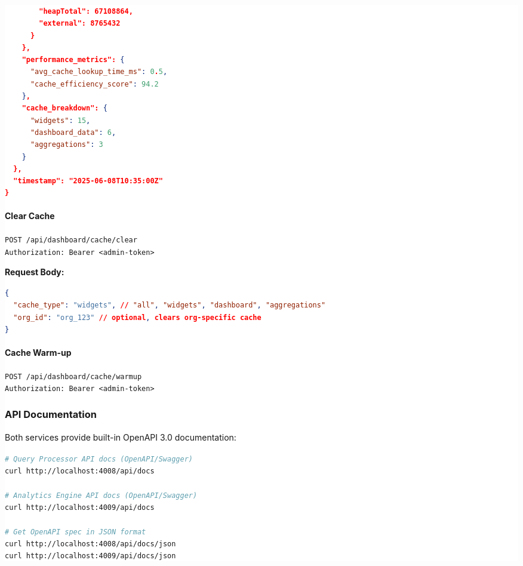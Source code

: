 ```json
        "heapTotal": 67108864,
        "external": 8765432
      }
    },
    "performance_metrics": {
      "avg_cache_lookup_time_ms": 0.5,
      "cache_efficiency_score": 94.2
    },
    "cache_breakdown": {
      "widgets": 15,
      "dashboard_data": 6,
      "aggregations": 3
    }
  },
  "timestamp": "2025-06-08T10:35:00Z"
}
```

#### Clear Cache
```http
POST /api/dashboard/cache/clear
Authorization: Bearer <admin-token>
```

**Request Body:**
```json
{
  "cache_type": "widgets", // "all", "widgets", "dashboard", "aggregations"
  "org_id": "org_123" // optional, clears org-specific cache
}
```

#### Cache Warm-up
```http
POST /api/dashboard/cache/warmup
Authorization: Bearer <admin-token>
```

### API Documentation

Both services provide built-in OpenAPI 3.0 documentation:

```bash
# Query Processor API docs (OpenAPI/Swagger)
curl http://localhost:4008/api/docs

# Analytics Engine API docs (OpenAPI/Swagger)
curl http://localhost:4009/api/docs

# Get OpenAPI spec in JSON format
curl http://localhost:4008/api/docs/json
curl http://localhost:4009/api/docs/json
```
